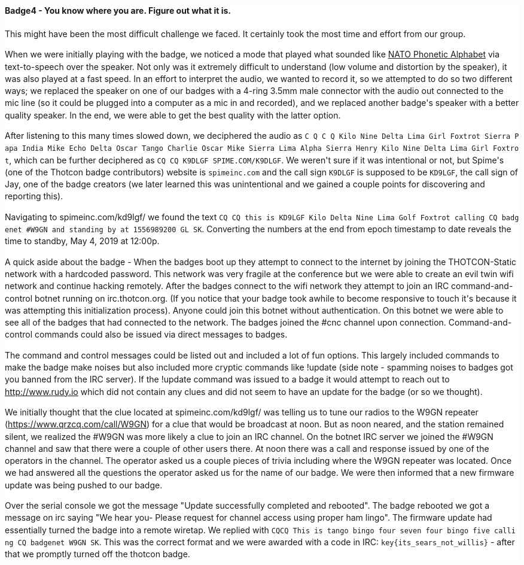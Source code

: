 #### Badge4 - You know where you are. Figure out what it is.

This might have been the most difficult challenge we faced. It certainly took the most time and effort from our group.

When we were initially playing with the badge, we noticed a mode that played what sounded like [NATO Phonetic Alphabet](https://en.wikipedia.org/wiki/NATO_phonetic_alphabet) via text-to-speech over the speaker. Not only was it extremely difficult to understand (low volume and distortion by the speaker), it was also played at a fast speed. In an effort to interpret the audio, we wanted to record it, so we attempted to do so two different ways; we replaced the speaker on one of our badges with a 4-ring 3.5mm male connector with the audio out connected to the mic line (so it could be plugged into a computer as a mic in and recorded), and we replaced another badge's speaker with a better quality speaker. In the end, we were able to get the best quality with the latter option.

<audio src="/assets/thotcon_0xA/badge4_audio.wav" controls preload></audio>

After listening to this many times slowed down, we deciphered the audio as `C Q C Q Kilo Nine Delta Lima Girl Foxtrot Sierra Papa India Mike Echo Delta Oscar Tango Charlie Oscar Mike Sierra Lima Alpha Sierra Henry Kilo Nine Delta Lima Girl Foxtrot`, which can be further deciphered as `CQ CQ K9DLGF SPIME.COM/K9DLGF`. We weren't sure if it was intentional or not, but Spime's (one of the Thotcon badge contributors) website is `spimeinc.com` and the call sign `K9DLGF` is supposed to be `KD9LGF`, the call sign of Jay, one of the badge creators (we later learned this was unintentional and we gained a couple points for discovering and reporting this).

Navigating to spimeinc.com/kd9lgf/ we found the text `CQ CQ this is KD9LGF Kilo Delta Nine Lima Golf Foxtrot calling CQ badgenet #W9GN and standing by at 1556989200 GL SK`. Converting the numbers at the end from epoch timestamp to date reveals the time to standby, May 4, 2019 at 12:00p.

A quick aside about the badge - When the badges boot up they attempt to connect to the internet by joining the THOTCON-Static network with a hardcoded password. This network was very fragile at the conference but we were able to create an evil twin wifi network and continue hacking remotely. After the badges connect to the wifi network they attempt to join an IRC command-and-control botnet running on irc.thotcon.org. (If you notice that your badge took awhile to become responsive to touch it's because it was attempting this initialization process). Anyone could join this botnet without authentication. On this botnet we were able to see all of the badges that had connected to the network. The badges joined the #cnc channel upon connection. Command-and-control commands could also be issued via direct messages to badges.

The command and control messages could be listed out and included a lot of fun options. This largely included commands to make the badge make noises but also included more cryptic commands like !update (side note - spamming noises to badges got you banned from the IRC server). If the !update command was issued to a badge it would attempt to reach out to http://www.rudy.io which did not contain any clues and did not seem to have an update for the badge (or so we thought).

We initially thought that the clue located at spimeinc.com/kd9lgf/ was telling us to tune our radios to the W9GN repeater (https://www.qrzcq.com/call/W9GN) for a clue that would be broadcast at noon. But as noon neared, and the station remained silent, we realized the #W9GN was more likely a clue to join an IRC channel. On the botnet IRC server we joined the #W9GN channel and saw that there were a couple of other users there. At noon there was a call and response issued by one of the operators in the channel. The operator asked us a couple pieces of trivia including where the W9GN repeater was located. Once we had answered all the questions the operator asked us for the name of our badge. We were then informed that a new firmware update was being pushed to our badge.

Over the serial console we got the message "Update successfully completed and rebooted". The badge rebooted we got a message on irc saying "We hear you- Please request for channel access using proper ham lingo". The firmware update had essentially turned the badge into a remote wiretap. We replied with `CQCQ This is tango bingo four seven four bingo five calling CQ badgenet W9GN SK`. This was the correct format and we were awarded with a code in IRC: `key{its_sears_not_willis}` - after that we promptly turned off the thotcon badge.
